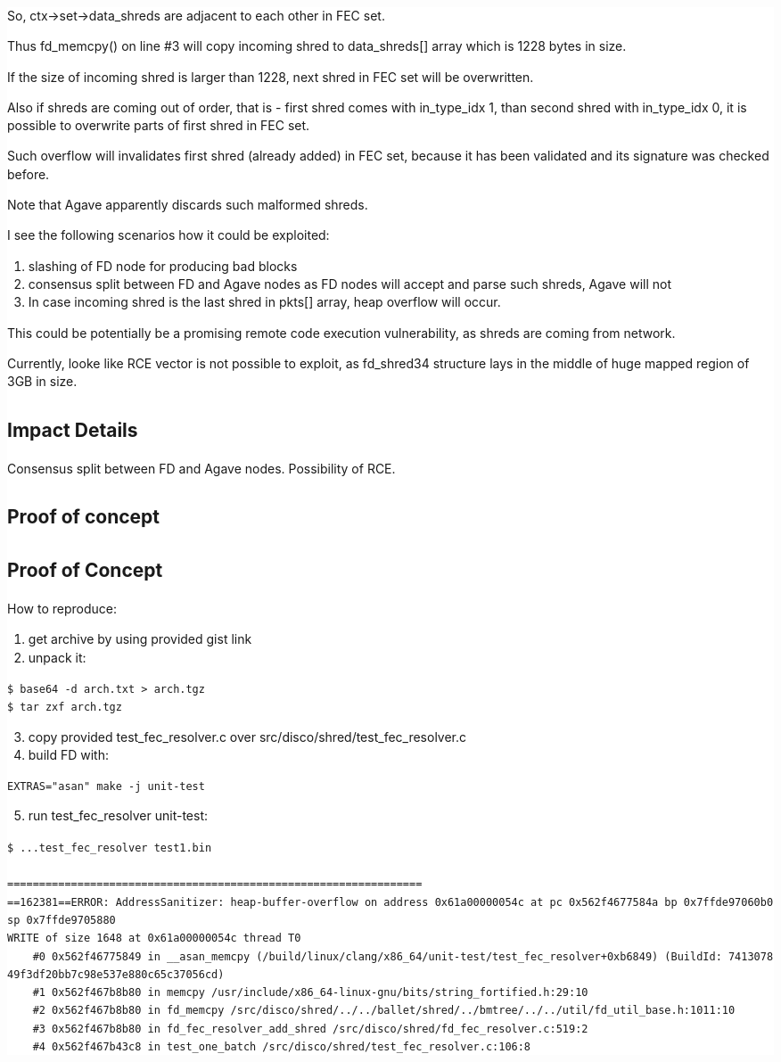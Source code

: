 So, ctx->set->data\_shreds are adjacent to each other in FEC set.

Thus fd\_memcpy() on line #3 will copy incoming shred to data\_shreds\[] array which is 1228 bytes in size.

If the size of incoming shred is larger than 1228, next shred in FEC set will be overwritten.

Also if shreds are coming out of order, that is - first shred comes with in\_type\_idx 1, than second shred with in\_type\_idx 0, it is possible to overwrite parts of first shred in FEC set.

Such overflow will invalidates first shred (already added) in FEC set, because it has been validated and its signature was checked before.

Note that Agave apparently discards such malformed shreds.

I see the following scenarios how it could be exploited:

1. slashing of FD node for producing bad blocks
2. consensus split between FD and Agave nodes as FD nodes will accept and parse such shreds, Agave will not
3. In case incoming shred is the last shred in pkts\[] array, heap overflow will occur.

This could be potentially be a promising remote code execution vulnerability, as shreds are coming from network.

Currently, looke like RCE vector is not possible to exploit, as fd\_shred34 structure lays in the middle of huge mapped region of 3GB in size.

## Impact Details

Consensus split between FD and Agave nodes. Possibility of RCE.

## Proof of concept

## Proof of Concept

How to reproduce:

1. get archive by using provided gist link
2. unpack it:

```
$ base64 -d arch.txt > arch.tgz
$ tar zxf arch.tgz

```

3. copy provided test\_fec\_resolver.c over src/disco/shred/test\_fec\_resolver.c
4. build FD with:

```
EXTRAS="asan" make -j unit-test
```

5. run test\_fec\_resolver unit-test:

```
$ ...test_fec_resolver test1.bin

=================================================================
==162381==ERROR: AddressSanitizer: heap-buffer-overflow on address 0x61a00000054c at pc 0x562f4677584a bp 0x7ffde97060b0 sp 0x7ffde9705880
WRITE of size 1648 at 0x61a00000054c thread T0
    #0 0x562f46775849 in __asan_memcpy (/build/linux/clang/x86_64/unit-test/test_fec_resolver+0xb6849) (BuildId: 741307849f3df20bb7c98e537e880c65c37056cd)
    #1 0x562f467b8b80 in memcpy /usr/include/x86_64-linux-gnu/bits/string_fortified.h:29:10
    #2 0x562f467b8b80 in fd_memcpy /src/disco/shred/../../ballet/shred/../bmtree/../../util/fd_util_base.h:1011:10
    #3 0x562f467b8b80 in fd_fec_resolver_add_shred /src/disco/shred/fd_fec_resolver.c:519:2
    #4 0x562f467b43c8 in test_one_batch /src/disco/shred/test_fec_resolver.c:106:8
```